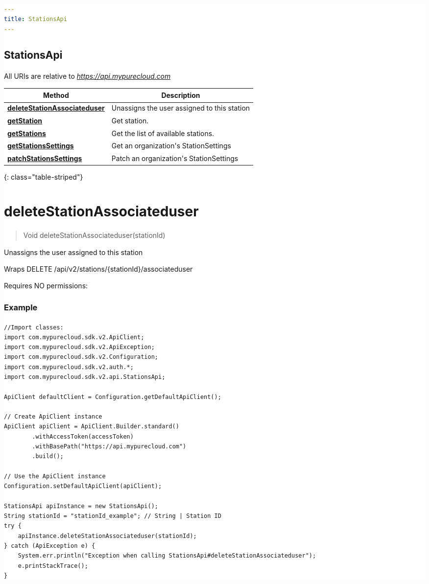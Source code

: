```yaml
---
title: StationsApi
---
```


## StationsApi

All URIs are relative to *https://api.mypurecloud.com*

| Method                                                                        | Description                                 |
| ----------------------------------------------------------------------------- | ------------------------------------------- |
| [**deleteStationAssociateduser**](StationsApi.md#deleteStationAssociateduser) | Unassigns the user assigned to this station |
| [**getStation**](StationsApi.md#getStation)                                   | Get station.                                |
| [**getStations**](StationsApi.md#getStations)                                 | Get the list of available stations.         |
| [**getStationsSettings**](StationsApi.md#getStationsSettings)                 | Get an organization&#39;s StationSettings   |
| [**patchStationsSettings**](StationsApi.md#patchStationsSettings)             | Patch an organization&#39;s StationSettings |

{: class="table-striped"}

<a name="deleteStationAssociateduser"></a>

# **deleteStationAssociateduser**

> Void deleteStationAssociateduser(stationId)

Unassigns the user assigned to this station

Wraps DELETE /api/v2/stations/{stationId}/associateduser

Requires NO permissions:

### Example

```{"language":"java"}
//Import classes:
import com.mypurecloud.sdk.v2.ApiClient;
import com.mypurecloud.sdk.v2.ApiException;
import com.mypurecloud.sdk.v2.Configuration;
import com.mypurecloud.sdk.v2.auth.*;
import com.mypurecloud.sdk.v2.api.StationsApi;

ApiClient defaultClient = Configuration.getDefaultApiClient();

// Create ApiClient instance
ApiClient apiClient = ApiClient.Builder.standard()
		.withAccessToken(accessToken)
		.withBasePath("https://api.mypurecloud.com")
		.build();

// Use the ApiClient instance
Configuration.setDefaultApiClient(apiClient);

StationsApi apiInstance = new StationsApi();
String stationId = "stationId_example"; // String | Station ID
try {
    apiInstance.deleteStationAssociateduser(stationId);
} catch (ApiException e) {
    System.err.println("Exception when calling StationsApi#deleteStationAssociateduser");
    e.printStackTrace();
}
```
